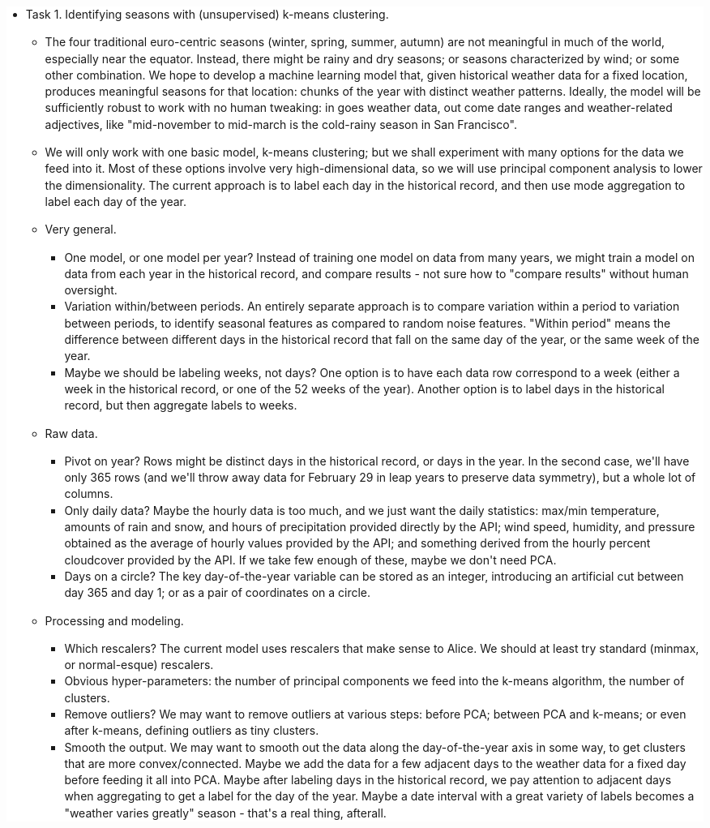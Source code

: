 - Task 1. Identifying seasons with (unsupervised) k-means clustering.

	- The four traditional euro-centric seasons (winter, spring, summer, autumn) are not meaningful in much of the world, especially near the equator. Instead, there might be rainy and dry seasons; or seasons characterized by wind; or some other combination. We hope to develop a machine learning model that, given historical weather data for a fixed location, produces meaningful seasons for that location: chunks of the year with distinct weather patterns. Ideally, the model will be sufficiently robust to work with no human tweaking: in goes weather data, out come date ranges and weather-related adjectives, like "mid-november to mid-march is the cold-rainy season in San Francisco".

	- We will only work with one basic model, k-means clustering; but we shall experiment with many options for the data we feed into it. Most of these options involve very high-dimensional data, so we will use principal component analysis to lower the dimensionality. The current approach is to label each day in the historical record, and then use mode aggregation to label each day of the year.

    - Very general.

        - One model, or one model per year? Instead of training one model on data from many years, we might train a model on data from each year in the historical record, and compare results - not sure how to "compare results" without human oversight.
        - Variation within/between periods. An entirely separate approach is to compare variation within a period to variation between periods, to identify seasonal features as compared to random noise features. "Within period" means the difference between different days in the historical record that fall on the same day of the year, or the same week of the year.
        - Maybe we should be labeling weeks, not days? One option is to have each data row correspond to a week (either a week in the historical record, or one of the 52 weeks of the year). Another option is to label days in the historical record, but then aggregate labels to weeks.

    - Raw data.

        - Pivot on year? Rows might be distinct days in the historical record, or days in the year. In the second case, we'll have only 365 rows (and we'll throw away data for February 29 in leap years to preserve data symmetry), but a whole lot of columns.
        - Only daily data? Maybe the hourly data is too much, and we just want the daily statistics: max/min temperature, amounts of rain and snow, and hours of precipitation provided directly by the API; wind speed, humidity, and pressure obtained as the average of hourly values provided by the API; and something derived from the hourly percent cloudcover provided by the API. If we take few enough of these, maybe we don't need PCA.
        - Days on a circle? The key day-of-the-year variable can be stored as an integer, introducing an artificial cut between day 365 and day 1; or as a pair of coordinates on a circle.

    - Processing and modeling.

        - Which rescalers? The current model uses rescalers that make sense to Alice. We should at least try standard (minmax, or normal-esque) rescalers. 
        - Obvious hyper-parameters: the number of principal components we feed into the k-means algorithm, the number of clusters.
        - Remove outliers? We may want to remove outliers at various steps: before PCA; between PCA and k-means; or even after k-means, defining outliers as tiny clusters.
        - Smooth the output. We may want to smooth out the data along the day-of-the-year axis in some way, to get clusters that are more convex/connected. Maybe we add the data for a few adjacent days to the weather data for a fixed day before feeding it all into PCA. Maybe after labeling days in the historical record, we pay attention to adjacent days when aggregating to get a label for the day of the year. Maybe a date interval with a great variety of labels becomes a "weather varies greatly" season - that's a real thing, afterall.